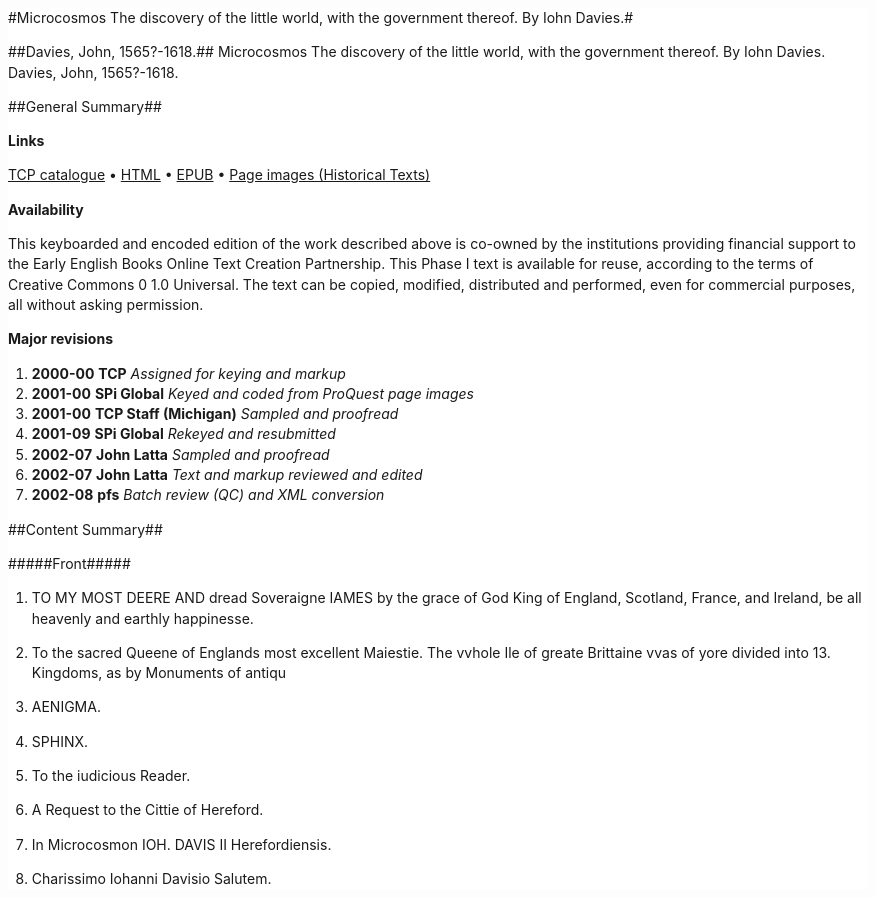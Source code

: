 #Microcosmos The discovery of the little world, with the government thereof. By Iohn Davies.#

##Davies, John, 1565?-1618.##
Microcosmos The discovery of the little world, with the government thereof. By Iohn Davies.
Davies, John, 1565?-1618.

##General Summary##

**Links**

[TCP catalogue](http://www.ota.ox.ac.uk/tcp/)  • 
[HTML](http://tei.it.ox.ac.uk/tcp/Texts-HTML/free/A19/A19903.html)  • 
[EPUB](http://tei.it.ox.ac.uk/tcp/Texts-EPUB/free/A19/A19903.epub) • 
[Page images (Historical Texts)](https://data.historicaltexts.jisc.ac.uk/view?pubId=eebo-99844994e&pageId=eebo-99844994e-9863-1)

**Availability**

This keyboarded and encoded edition of the
	       work described above is co-owned by the institutions
	       providing financial support to the Early English Books
	       Online Text Creation Partnership. This Phase I text is
	       available for reuse, according to the terms of Creative
	       Commons 0 1.0 Universal. The text can be copied,
	       modified, distributed and performed, even for
	       commercial purposes, all without asking permission.

**Major revisions**

1. __2000-00__ __TCP__ *Assigned for keying and markup*
1. __2001-00__ __SPi Global__ *Keyed and coded from ProQuest page images*
1. __2001-00__ __TCP Staff (Michigan)__ *Sampled and proofread*
1. __2001-09__ __SPi Global__ *Rekeyed and resubmitted*
1. __2002-07__ __John Latta__ *Sampled and proofread*
1. __2002-07__ __John Latta__ *Text and markup reviewed and edited*
1. __2002-08__ __pfs__ *Batch review (QC) and XML conversion*

##Content Summary##

#####Front#####

1. TO MY MOST DEERE AND dread Soveraigne IAMES by the grace of God King of England, Scotland, France, and Ireland, be all heavenly and earthly happinesse.

1. To the sacred Queene of Englands most excellent Maiestie.
The vvhole Ile of greate Brittaine vvas of yore divided into 13. Kingdoms, as by Monuments of antiqu
1. AENIGMA.

1. SPHINX.

1. To the iudicious Reader.

1. A Request to the Cittie of Hereford.

1. In Microcosmon IOH. DAVIS II Herefordiensis.

1. Charissimo Iohanni Davisio Salutem.
